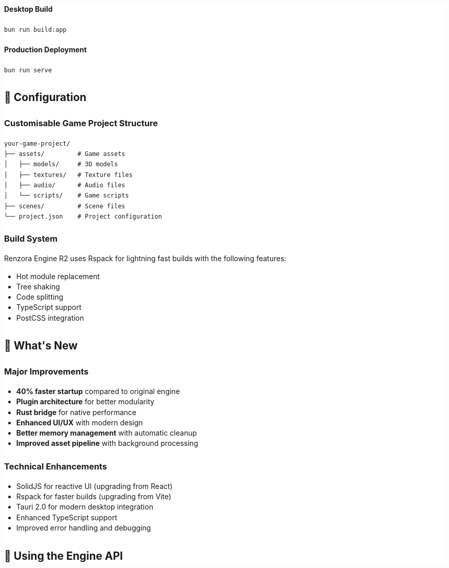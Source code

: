 #### Desktop Build
```bash
bun run build:app
```

#### Production Deployment
```bash
bun run serve
```

## 🔧 Configuration

### Customisable Game Project Structure
```
your-game-project/
├── assets/         # Game assets
│   ├── models/     # 3D models
│   ├── textures/   # Texture files
│   ├── audio/      # Audio files
│   └── scripts/    # Game scripts
├── scenes/         # Scene files
└── project.json    # Project configuration
```

### Build System
Renzora Engine R2 uses Rspack for lightning fast builds with the following features:
- Hot module replacement
- Tree shaking
- Code splitting
- TypeScript support
- PostCSS integration

## 🎯 What's New

### Major Improvements
- **40% faster startup** compared to original engine
- **Plugin architecture** for better modularity
- **Rust bridge** for native performance
- **Enhanced UI/UX** with modern design
- **Better memory management** with automatic cleanup
- **Improved asset pipeline** with background processing

### Technical Enhancements
- SolidJS for reactive UI (upgrading from React)
- Rspack for faster builds (upgrading from Vite)
- Tauri 2.0 for modern desktop integration
- Enhanced TypeScript support
- Improved error handling and debugging

## 🔌 Using the Engine API
